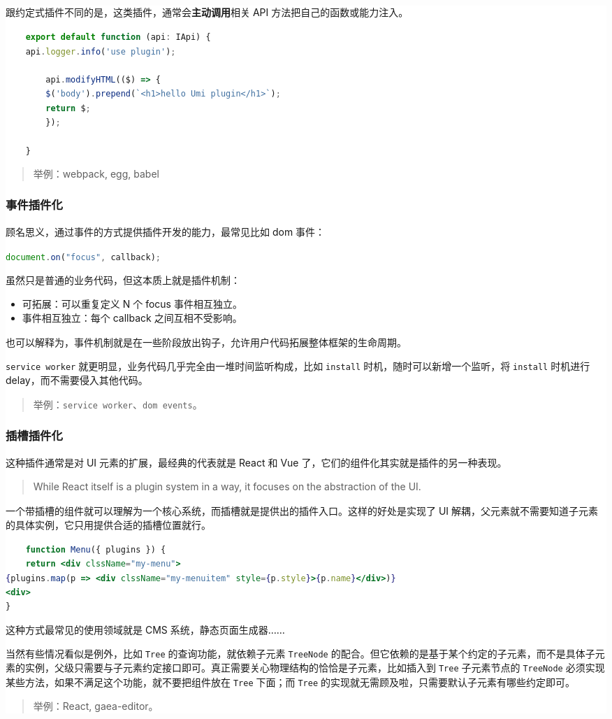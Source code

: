 跟约定式插件不同的是，这类插件，通常会**主动调用**相关 API 方法把自己的函数或能力注入。

```js
    export default function (api: IApi) {
    api.logger.info('use plugin');
    
        api.modifyHTML(($) => {
        $('body').prepend(`<h1>hello Umi plugin</h1>`);
        return $;
        });
        
    }
```

> 举例：webpack, egg, babel

### 事件插件化

顾名思义，通过事件的方式提供插件开发的能力，最常见比如 dom 事件：

```typescript
document.on("focus", callback);
```

虽然只是普通的业务代码，但这本质上就是插件机制：

*   可拓展：可以重复定义 N 个 focus 事件相互独立。
*   事件相互独立：每个 callback 之间互相不受影响。

也可以解释为，事件机制就是在一些阶段放出钩子，允许用户代码拓展整体框架的生命周期。

`service worker` 就更明显，业务代码几乎完全由一堆时间监听构成，比如 `install` 时机，随时可以新增一个监听，将 `install` 时机进行 delay，而不需要侵入其他代码。

> 举例：`service worker`、`dom events`。

### 插槽插件化

这种插件通常是对 UI 元素的扩展，最经典的代表就是 React 和 Vue 了，它们的组件化其实就是插件的另一种表现。

> While React itself is a plugin system in a way, it focuses on the abstraction of the UI.

一个带插槽的组件就可以理解为一个核心系统，而插槽就是提供出的插件入口。这样的好处是实现了 UI 解耦，父元素就不需要知道子元素的具体实例，它只用提供合适的插槽位置就行。

```jsx
    function Menu({ plugins }) {
    return <div clssName="my-menu">
{plugins.map(p => <div clssName="my-menuitem" style={p.style}>{p.name}</div>)}
<div>
}
```

这种方式最常见的使用领域就是 CMS 系统，静态页面生成器……

当然有些情况看似是例外，比如 `Tree` 的查询功能，就依赖子元素 `TreeNode` 的配合。但它依赖的是基于某个约定的子元素，而不是具体子元素的实例，父级只需要与子元素约定接口即可。真正需要关心物理结构的恰恰是子元素，比如插入到 `Tree` 子元素节点的 `TreeNode` 必须实现某些方法，如果不满足这个功能，就不要把组件放在 `Tree` 下面；而 `Tree` 的实现就无需顾及啦，只需要默认子元素有哪些约定即可。

> 举例：React, gaea-editor。
